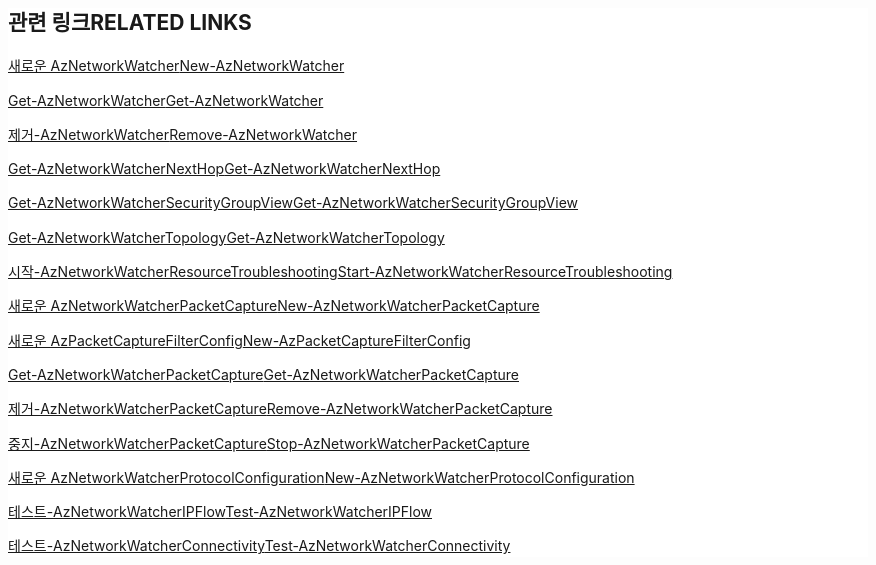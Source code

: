 ## <span data-ttu-id="55b74-156">관련 링크</span><span class="sxs-lookup"><span data-stu-id="55b74-156">RELATED LINKS</span></span>

[<span data-ttu-id="55b74-157">새로운 AzNetworkWatcher</span><span class="sxs-lookup"><span data-stu-id="55b74-157">New-AzNetworkWatcher</span></span>](./New-AzNetworkWatcher.md)

[<span data-ttu-id="55b74-158">Get-AzNetworkWatcher</span><span class="sxs-lookup"><span data-stu-id="55b74-158">Get-AzNetworkWatcher</span></span>](./Get-AzNetworkWatcher.md)

[<span data-ttu-id="55b74-159">제거-AzNetworkWatcher</span><span class="sxs-lookup"><span data-stu-id="55b74-159">Remove-AzNetworkWatcher</span></span>](./Remove-AzNetworkWatcher.md)

[<span data-ttu-id="55b74-160">Get-AzNetworkWatcherNextHop</span><span class="sxs-lookup"><span data-stu-id="55b74-160">Get-AzNetworkWatcherNextHop</span></span>](./Get-AzNetworkWatcherNextHop.md)

[<span data-ttu-id="55b74-161">Get-AzNetworkWatcherSecurityGroupView</span><span class="sxs-lookup"><span data-stu-id="55b74-161">Get-AzNetworkWatcherSecurityGroupView</span></span>](./Get-AzNetworkWatcherSecurityGroupView.md)

[<span data-ttu-id="55b74-162">Get-AzNetworkWatcherTopology</span><span class="sxs-lookup"><span data-stu-id="55b74-162">Get-AzNetworkWatcherTopology</span></span>](./Get-AzNetworkWatcherTopology.md)

[<span data-ttu-id="55b74-163">시작-AzNetworkWatcherResourceTroubleshooting</span><span class="sxs-lookup"><span data-stu-id="55b74-163">Start-AzNetworkWatcherResourceTroubleshooting</span></span>](./Start-AzNetworkWatcherResourceTroubleshooting.md)

[<span data-ttu-id="55b74-164">새로운 AzNetworkWatcherPacketCapture</span><span class="sxs-lookup"><span data-stu-id="55b74-164">New-AzNetworkWatcherPacketCapture</span></span>](./New-AzNetworkWatcherPacketCapture.md)

[<span data-ttu-id="55b74-165">새로운 AzPacketCaptureFilterConfig</span><span class="sxs-lookup"><span data-stu-id="55b74-165">New-AzPacketCaptureFilterConfig</span></span>](./New-AzPacketCaptureFilterConfig.md)

[<span data-ttu-id="55b74-166">Get-AzNetworkWatcherPacketCapture</span><span class="sxs-lookup"><span data-stu-id="55b74-166">Get-AzNetworkWatcherPacketCapture</span></span>](./Get-AzNetworkWatcherPacketCapture.md)

[<span data-ttu-id="55b74-167">제거-AzNetworkWatcherPacketCapture</span><span class="sxs-lookup"><span data-stu-id="55b74-167">Remove-AzNetworkWatcherPacketCapture</span></span>](./Remove-AzNetworkWatcherPacketCapture.md)

[<span data-ttu-id="55b74-168">중지-AzNetworkWatcherPacketCapture</span><span class="sxs-lookup"><span data-stu-id="55b74-168">Stop-AzNetworkWatcherPacketCapture</span></span>](./Stop-AzNetworkWatcherPacketCapture.md)

[<span data-ttu-id="55b74-169">새로운 AzNetworkWatcherProtocolConfiguration</span><span class="sxs-lookup"><span data-stu-id="55b74-169">New-AzNetworkWatcherProtocolConfiguration</span></span>](./New-AzNetworkWatcherProtocolConfiguration.md)

[<span data-ttu-id="55b74-170">테스트-AzNetworkWatcherIPFlow</span><span class="sxs-lookup"><span data-stu-id="55b74-170">Test-AzNetworkWatcherIPFlow</span></span>](./Test-AzNetworkWatcherIPFlow.md)

[<span data-ttu-id="55b74-171">테스트-AzNetworkWatcherConnectivity</span><span class="sxs-lookup"><span data-stu-id="55b74-171">Test-AzNetworkWatcherConnectivity</span></span>](./Test-AzNetworkWatcherConnectivity.md)
